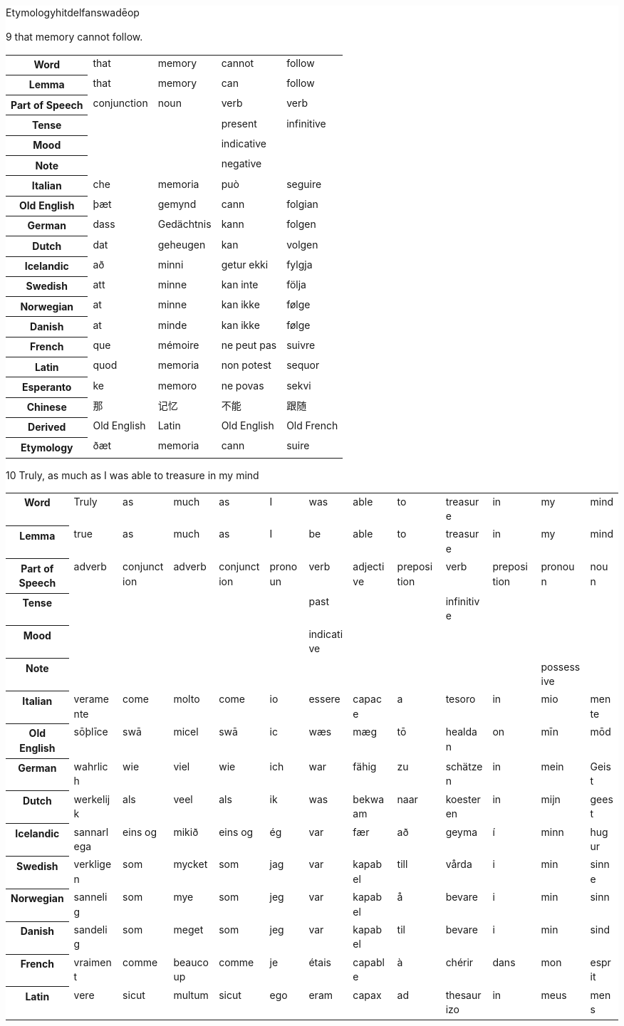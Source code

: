 <tr><th>Etymology</th><td>hit</td><td>delfan</td><td>swa</td><td>dēop</td></tr>
</table>

9 that memory cannot follow.

<table>
<tr><th>Word</th><td>that</td><td>memory</td><td>cannot</td><td>follow</td></tr>
<tr><th>Lemma</th><td>that</td><td>memory</td><td>can</td><td>follow</td></tr>
<tr><th>Part of Speech</th><td>conjunction</td><td>noun</td><td>verb</td><td>verb</td></tr>
<tr><th>Tense</th><td></td><td></td><td>present</td><td>infinitive</td></tr>
<tr><th>Mood</th><td></td><td></td><td>indicative</td><td></td></tr>
<tr><th>Note</th><td></td><td></td><td>negative</td><td></td></tr>
<tr><th>Italian</th><td>che</td><td>memoria</td><td>può</td><td>seguire</td></tr>
<tr><th>Old English</th><td>þæt</td><td>gemynd</td><td>cann</td><td>folgian</td></tr>
<tr><th>German</th><td>dass</td><td>Gedächtnis</td><td>kann</td><td>folgen</td></tr>
<tr><th>Dutch</th><td>dat</td><td>geheugen</td><td>kan</td><td>volgen</td></tr>
<tr><th>Icelandic</th><td>að</td><td>minni</td><td>getur ekki</td><td>fylgja</td></tr>
<tr><th>Swedish</th><td>att</td><td>minne</td><td>kan inte</td><td>följa</td></tr>
<tr><th>Norwegian</th><td>at</td><td>minne</td><td>kan ikke</td><td>følge</td></tr>
<tr><th>Danish</th><td>at</td><td>minde</td><td>kan ikke</td><td>følge</td></tr>
<tr><th>French</th><td>que</td><td>mémoire</td><td>ne peut pas</td><td>suivre</td></tr>
<tr><th>Latin</th><td>quod</td><td>memoria</td><td>non potest</td><td>sequor</td></tr>
<tr><th>Esperanto</th><td>ke</td><td>memoro</td><td>ne povas</td><td>sekvi</td></tr>
<tr><th>Chinese</th><td>那</td><td>记忆</td><td>不能</td><td>跟随</td></tr>
<tr><th>Derived</th><td>Old English</td><td>Latin</td><td>Old English</td><td>Old French</td></tr>
<tr><th>Etymology</th><td>ðæt</td><td>memoria</td><td>cann</td><td>suire</td></tr>
</table>

10 Truly, as much as I was able to treasure in my mind

<table>
<tr><th>Word</th><td>Truly</td><td>as</td><td>much</td><td>as</td><td>I</td><td>was</td><td>able</td><td>to</td><td>treasure</td><td>in</td><td>my</td><td>mind</td></tr>
<tr><th>Lemma</th><td>true</td><td>as</td><td>much</td><td>as</td><td>I</td><td>be</td><td>able</td><td>to</td><td>treasure</td><td>in</td><td>my</td><td>mind</td></tr>
<tr><th>Part of Speech</th><td>adverb</td><td>conjunction</td><td>adverb</td><td>conjunction</td><td>pronoun</td><td>verb</td><td>adjective</td><td>preposition</td><td>verb</td><td>preposition</td><td>pronoun</td><td>noun</td></tr>
<tr><th>Tense</th><td></td><td></td><td></td><td></td><td></td><td>past</td><td></td><td></td><td>infinitive</td><td></td><td></td><td></td></tr>
<tr><th>Mood</th><td></td><td></td><td></td><td></td><td></td><td>indicative</td><td></td><td></td><td></td><td></td><td></td><td></td></tr>
<tr><th>Note</th><td></td><td></td><td></td><td></td><td></td><td></td><td></td><td></td><td></td><td></td><td>possessive</td><td></td></tr>
<tr><th>Italian</th><td>veramente</td><td>come</td><td>molto</td><td>come</td><td>io</td><td>essere</td><td>capace</td><td>a</td><td>tesoro</td><td>in</td><td>mio</td><td>mente</td></tr>
<tr><th>Old English</th><td>sōþlīce</td><td>swā</td><td>micel</td><td>swā</td><td>ic</td><td>wæs</td><td>mæg</td><td>tō</td><td>healdan</td><td>on</td><td>mīn</td><td>mōd</td></tr>
<tr><th>German</th><td>wahrlich</td><td>wie</td><td>viel</td><td>wie</td><td>ich</td><td>war</td><td>fähig</td><td>zu</td><td>schätzen</td><td>in</td><td>mein</td><td>Geist</td></tr>
<tr><th>Dutch</th><td>werkelijk</td><td>als</td><td>veel</td><td>als</td><td>ik</td><td>was</td><td>bekwaam</td><td>naar</td><td>koesteren</td><td>in</td><td>mijn</td><td>geest</td></tr>
<tr><th>Icelandic</th><td>sannarlega</td><td>eins og</td><td>mikið</td><td>eins og</td><td>ég</td><td>var</td><td>fær</td><td>að</td><td>geyma</td><td>í</td><td>minn</td><td>hugur</td></tr>
<tr><th>Swedish</th><td>verkligen</td><td>som</td><td>mycket</td><td>som</td><td>jag</td><td>var</td><td>kapabel</td><td>till</td><td>vårda</td><td>i</td><td>min</td><td>sinne</td></tr>
<tr><th>Norwegian</th><td>sannelig</td><td>som</td><td>mye</td><td>som</td><td>jeg</td><td>var</td><td>kapabel</td><td>å</td><td>bevare</td><td>i</td><td>min</td><td>sinn</td></tr>
<tr><th>Danish</th><td>sandelig</td><td>som</td><td>meget</td><td>som</td><td>jeg</td><td>var</td><td>kapabel</td><td>til</td><td>bevare</td><td>i</td><td>min</td><td>sind</td></tr>
<tr><th>French</th><td>vraiment</td><td>comme</td><td>beaucoup</td><td>comme</td><td>je</td><td>étais</td><td>capable</td><td>à</td><td>chérir</td><td>dans</td><td>mon</td><td>esprit</td></tr>
<tr><th>Latin</th><td>vere</td><td>sicut</td><td>multum</td><td>sicut</td><td>ego</td><td>eram</td><td>capax</td><td>ad</td><td>thesaurizo</td><td>in</td><td>meus</td><td>mens</td></tr>